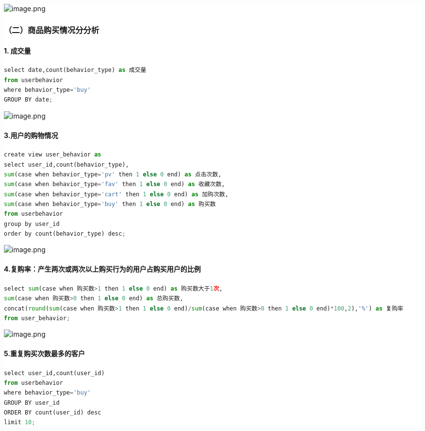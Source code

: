 ![image.png](attachment:image.png)

### （二）商品购买情况分分析  
#### 1. 成交量


```python
select date,count(behavior_type) as 成交量 
from userbehavior
where behavior_type='buy'
GROUP BY date;
```

![image.png](attachment:image.png)

#### 3.用户的购物情况


```python
create view user_behavior as
select user_id,count(behavior_type),
sum(case when behavior_type='pv' then 1 else 0 end) as 点击次数,
sum(case when behavior_type='fav' then 1 else 0 end) as 收藏次数,
sum(case when behavior_type='cart' then 1 else 0 end) as 加购次数,
sum(case when behavior_type='buy' then 1 else 0 end) as 购买数
from userbehavior
group by user_id
order by count(behavior_type) desc;
```

![image.png](attachment:image.png)

#### 4.复购率：产生两次或两次以上购买行为的用户占购买用户的比例


```python
select sum(case when 购买数>1 then 1 else 0 end) as 购买数大于1次,
sum(case when 购买数>0 then 1 else 0 end) as 总购买数,
concat(round(sum(case when 购买数>1 then 1 else 0 end)/sum(case when 购买数>0 then 1 else 0 end)*100,2),'%') as 复购率
from user_behavior;
```

![image.png](attachment:image.png)

#### 5.重复购买次数最多的客户


```python
select user_id,count(user_id) 
from userbehavior
where behavior_type='buy'
GROUP BY user_id
ORDER BY count(user_id) desc
limit 10;
```
